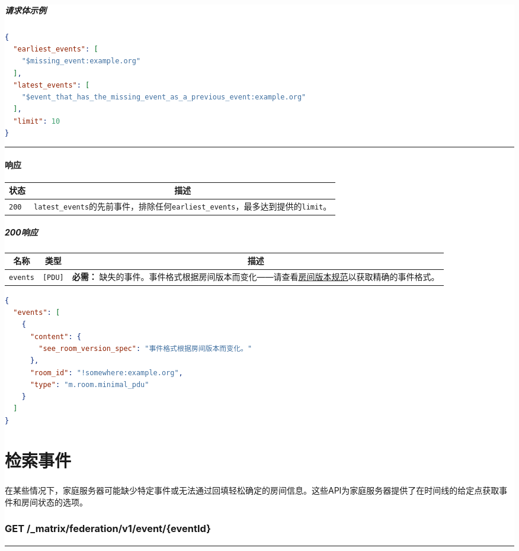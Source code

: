 ##### 请求体示例

```json
{
  "earliest_events": [
    "$missing_event:example.org"
  ],
  "latest_events": [
    "$event_that_has_the_missing_event_as_a_previous_event:example.org"
  ],
  "limit": 10
}
```

---

#### 响应

|状态|描述|
|---|---|
|`200`|`latest_events`的先前事件，排除任何`earliest_events`，最多达到提供的`limit`。|

##### 200响应

|名称|类型|描述|
|---|---|---|
|`events`|`[PDU]`|**必需：** 缺失的事件。事件格式根据房间版本而变化——请查看[房间版本规范](https://spec.matrix.org/v1.11/rooms)以获取精确的事件格式。|

```json
{
  "events": [
    {
      "content": {
        "see_room_version_spec": "事件格式根据房间版本而变化。"
      },
      "room_id": "!somewhere:example.org",
      "type": "m.room.minimal_pdu"
    }
  ]
}
```

# 检索事件[](https://spec.matrix.org/v1.11/server-server-api/#retrieving-events)

在某些情况下，家庭服务器可能缺少特定事件或无法通过回填轻松确定的房间信息。这些API为家庭服务器提供了在时间线的给定点获取事件和房间状态的选项。

### GET /_matrix/federation/v1/event/{eventId}[](https://spec.matrix.org/v1.11/server-server-api/#get_matrixfederationv1eventeventid)

---
